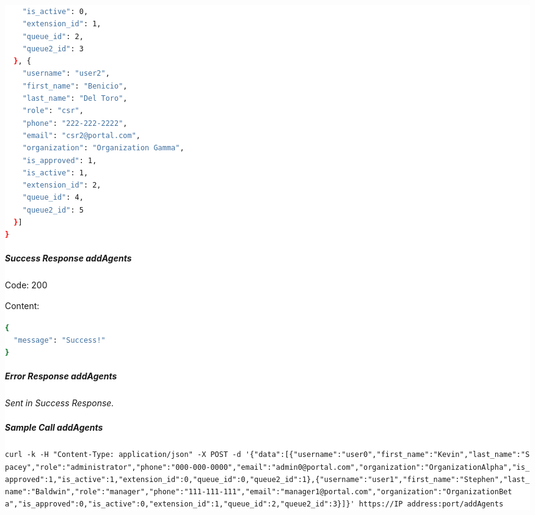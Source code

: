 ```bash
    "is_active": 0,
    "extension_id": 1,
    "queue_id": 2,
    "queue2_id": 3
  }, {
    "username": "user2",
    "first_name": "Benicio",
    "last_name": "Del Toro",
    "role": "csr",
    "phone": "222-222-2222",
    "email": "csr2@portal.com",
    "organization": "Organization Gamma",
    "is_approved": 1,
    "is_active": 1,
    "extension_id": 2,
    "queue_id": 4,
    "queue2_id": 5
  }]
}
```

##### Success Response addAgents

Code: 200

Content:

```bash
{
  "message": "Success!"
}
```

##### Error Response addAgents

_Sent in Success Response._

##### Sample Call addAgents

`curl -k -H "Content-Type: application/json" -X POST -d '{"data":[{"username":"user0","first_name":"Kevin","last_name":"Spacey","role":"administrator","phone":"000-000-0000","email":"admin0@portal.com","organization":"OrganizationAlpha","is_approved":1,"is_active":1,"extension_id":0,"queue_id":0,"queue2_id":1},{"username":"user1","first_name":"Stephen","last_name":"Baldwin","role":"manager","phone":"111-111-111","email":"manager1@portal.com","organization":"OrganizationBeta","is_approved":0,"is_active":0,"extension_id":1,"queue_id":2,"queue2_id":3}]}' https://IP address:port/addAgents`
